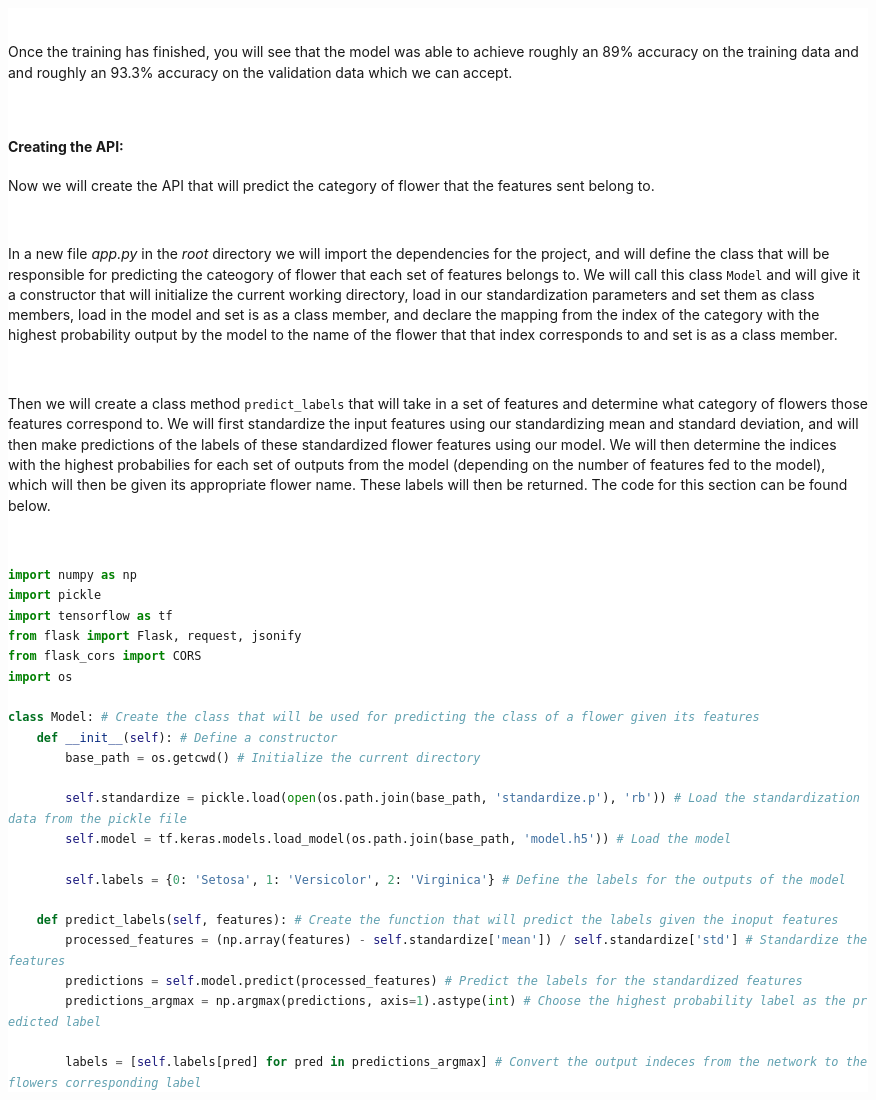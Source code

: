 <br />

Once the training has finished, you will see that the model was able to achieve roughly an 89% accuracy on the training data and and roughly an 93.3% accuracy on the validation data which we can accept.

<br />

#### Creating the API:

Now we will create the API that will predict the category of flower that the features sent belong to.

<br />

In a new file <i>app.py</i> in the <i>root</i> directory we will import the dependencies for the project, and will define the class that will be responsible for predicting the cateogory of flower that each set of features belongs to. We will call this class <code>Model</code> and will give it a constructor that will initialize the current working directory, load in our standardization parameters and set them as class members, load in the model and set is as a class member, and declare the mapping from the index of the category with the highest probability output by the model to the name of the flower that that index corresponds to and set is as a class member.

<br />

Then we will create a class method <code>predict_labels</code> that will take in a set of features and determine what category of flowers those features correspond to. We will first standardize the input features using our standardizing mean and standard deviation, and will then make predictions of the labels of these standardized flower features using our model. We will then determine the indices with the highest probabilies for each set of outputs from the model (depending on the number of features fed to the model), which will then be given its appropriate flower name. These labels will then be returned. The code for this section can be found below.

<br />

```python
import numpy as np
import pickle
import tensorflow as tf
from flask import Flask, request, jsonify
from flask_cors import CORS
import os

class Model: # Create the class that will be used for predicting the class of a flower given its features
    def __init__(self): # Define a constructor
        base_path = os.getcwd() # Initialize the current directory

        self.standardize = pickle.load(open(os.path.join(base_path, 'standardize.p'), 'rb')) # Load the standardization data from the pickle file
        self.model = tf.keras.models.load_model(os.path.join(base_path, 'model.h5')) # Load the model

        self.labels = {0: 'Setosa', 1: 'Versicolor', 2: 'Virginica'} # Define the labels for the outputs of the model

    def predict_labels(self, features): # Create the function that will predict the labels given the inoput features
        processed_features = (np.array(features) - self.standardize['mean']) / self.standardize['std'] # Standardize the features
        predictions = self.model.predict(processed_features) # Predict the labels for the standardized features
        predictions_argmax = np.argmax(predictions, axis=1).astype(int) # Choose the highest probability label as the predicted label

        labels = [self.labels[pred] for pred in predictions_argmax] # Convert the output indeces from the network to the flowers corresponding label

```